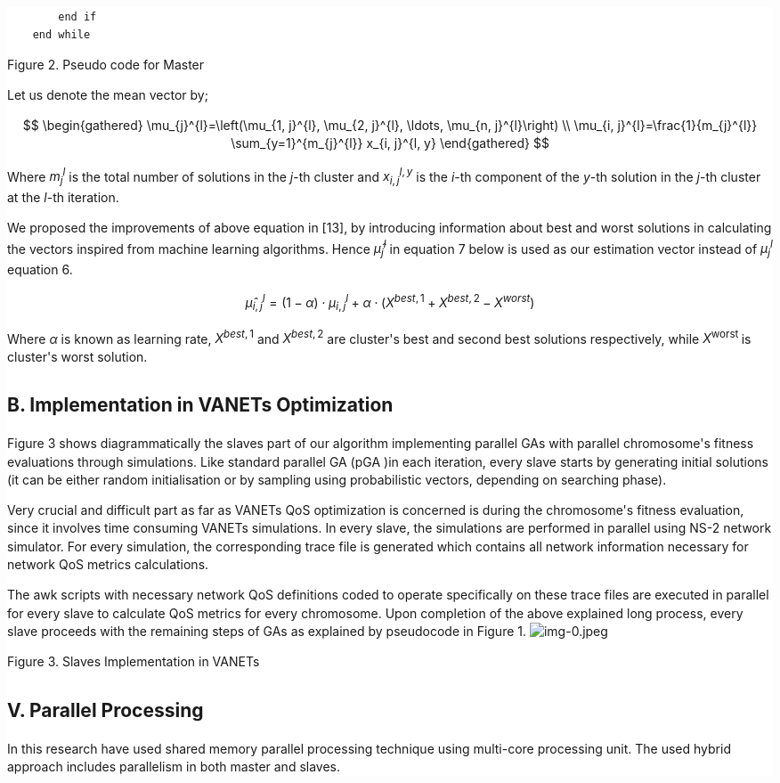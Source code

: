 ```
        end if
    end while
```

Figure 2. Pseudo code for Master

Let us denote the mean vector by;

$$
\begin{gathered}
\mu_{j}^{l}=\left(\mu_{1, j}^{l}, \mu_{2, j}^{l}, \ldots, \mu_{n, j}^{l}\right) \\
\mu_{i, j}^{l}=\frac{1}{m_{j}^{l}} \sum_{y=1}^{m_{j}^{l}} x_{i, j}^{l, y}
\end{gathered}
$$

Where $m_{j}^{l}$ is the total number of solutions in the $j$-th cluster and $x_{i, j}^{l, y}$ is the $i$-th component of the $y$-th solution in the $j$-th cluster at the $l$-th iteration.

We proposed the improvements of above equation in [13], by introducing information about best and worst solutions in calculating the vectors inspired from machine learning algorithms. Hence $\hat{\mu}_{j}^{l}$ in equation 7 below is used as our estimation vector instead of $\mu_{j}^{l}$ equation 6.

$$
\hat{\mu}_{i, j}^{l}=(1-\alpha) \cdot \mu_{i, j}^{l}+\alpha \cdot\left(X^{b e s t, 1}+X^{b e s t, 2}-X^{w o r s t}\right)
$$

Where $\alpha$ is known as learning rate, $X^{b e s t, 1}$ and $X^{b e s t, 2}$ are cluster's best and second best solutions respectively, while $X^{\text {worst }}$ is cluster's worst solution.

## B. Implementation in VANETs Optimization

Figure 3 shows diagrammatically the slaves part of our algorithm implementing parallel GAs with parallel chromosome's fitness evaluations through simulations. Like standard parallel GA (pGA )in each iteration, every slave starts by generating initial solutions (it can be either random initialisation or by sampling using probabilistic vectors, depending on searching phase).

Very crucial and difficult part as far as VANETs QoS optimization is concerned is during the chromosome's fitness evaluation, since it involves time consuming VANETs simulations. In every slave, the simulations are performed in parallel using NS-2 network simulator. For every simulation, the corresponding trace file is generated which contains all network information necessary for network QoS metrics calculations.

The awk scripts with necessary network QoS definitions coded to operate specifically on these trace files are executed in parallel for every slave to calculate QoS metrics for every chromosome. Upon completion of the above explained long process, every slave proceeds with the remaining steps of GAs as explained by pseudocode in Figure 1.
![img-0.jpeg](img-0.jpeg)

Figure 3. Slaves Implementation in VANETs

## V. Parallel Processing

In this research have used shared memory parallel processing technique using multi-core processing unit. The used hybrid approach includes parallelism in both master and slaves.

